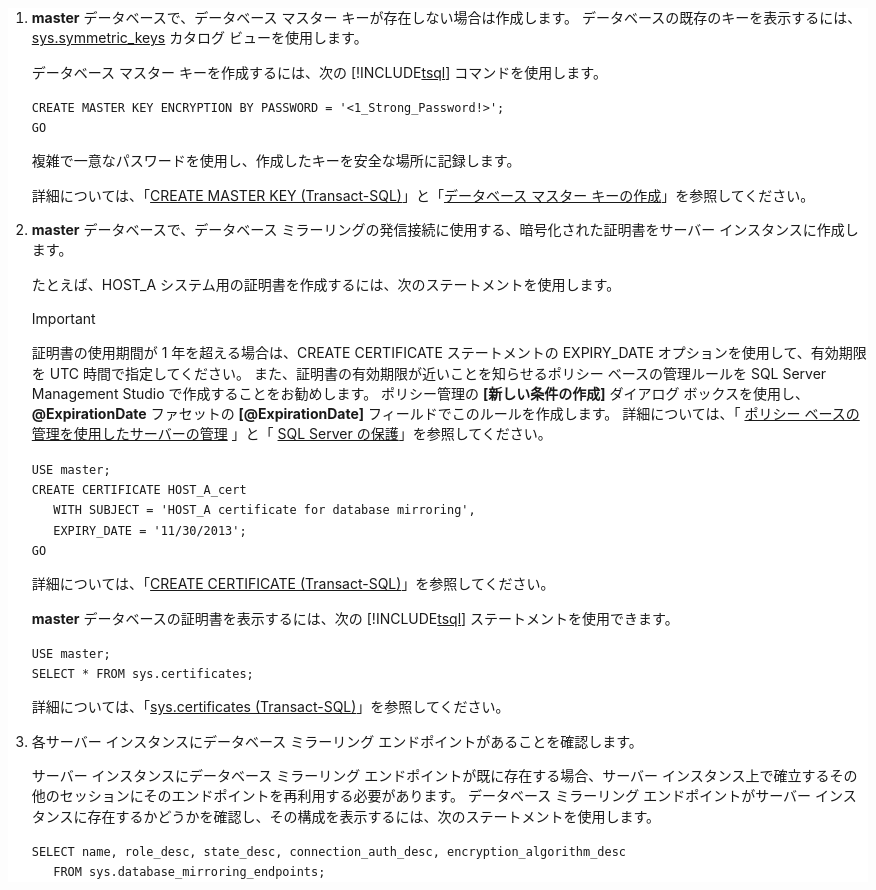 1.  **master** データベースで、データベース マスター キーが存在しない場合は作成します。 データベースの既存のキーを表示するには、 [sys.symmetric_keys](/sql/relational-databases/system-catalog-views/sys-symmetric-keys-transact-sql) カタログ ビューを使用します。  
  
     データベース マスター キーを作成するには、次の [!INCLUDE[tsql](../../includes/tsql-md.md)] コマンドを使用します。  
  
    ```  
    CREATE MASTER KEY ENCRYPTION BY PASSWORD = '<1_Strong_Password!>';  
    GO  
    ```  
  
     複雑で一意なパスワードを使用し、作成したキーを安全な場所に記録します。  
  
     詳細については、「[CREATE MASTER KEY &#40;Transact-SQL&#41;](/sql/t-sql/statements/create-master-key-transact-sql)」と「[データベース マスター キーの作成](../../relational-databases/security/encryption/create-a-database-master-key.md)」を参照してください。  
  
2.  **master** データベースで、データベース ミラーリングの発信接続に使用する、暗号化された証明書をサーバー インスタンスに作成します。  
  
     たとえば、HOST_A システム用の証明書を作成するには、次のステートメントを使用します。  
  
    > [!IMPORTANT]  
    >  証明書の使用期間が 1 年を超える場合は、CREATE CERTIFICATE ステートメントの EXPIRY_DATE オプションを使用して、有効期限を UTC 時間で指定してください。 また、証明書の有効期限が近いことを知らせるポリシー ベースの管理ルールを SQL Server Management Studio で作成することをお勧めします。 ポリシー管理の **[新しい条件の作成]** ダイアログ ボックスを使用し、 **@ExpirationDate** ファセットの **[@ExpirationDate]** フィールドでこのルールを作成します。 詳細については、「 [ポリシー ベースの管理を使用したサーバーの管理](../../relational-databases/policy-based-management/administer-servers-by-using-policy-based-management.md) 」と「 [SQL Server の保護](../../relational-databases/security/securing-sql-server.md)」を参照してください。  
  
    ```  
    USE master;  
    CREATE CERTIFICATE HOST_A_cert   
       WITH SUBJECT = 'HOST_A certificate for database mirroring',   
       EXPIRY_DATE = '11/30/2013';  
    GO  
    ```  
  
     詳細については、「[CREATE CERTIFICATE &#40;Transact-SQL&#41;](/sql/t-sql/statements/create-certificate-transact-sql)」を参照してください。  
  
     **master** データベースの証明書を表示するには、次の [!INCLUDE[tsql](../../includes/tsql-md.md)] ステートメントを使用できます。  
  
    ```  
    USE master;  
    SELECT * FROM sys.certificates;  
    ```  
  
     詳細については、「[sys.certificates &#40;Transact-SQL&#41;](/sql/relational-databases/system-catalog-views/sys-certificates-transact-sql)」を参照してください。  
  
3.  各サーバー インスタンスにデータベース ミラーリング エンドポイントがあることを確認します。  
  
     サーバー インスタンスにデータベース ミラーリング エンドポイントが既に存在する場合、サーバー インスタンス上で確立するその他のセッションにそのエンドポイントを再利用する必要があります。 データベース ミラーリング エンドポイントがサーバー インスタンスに存在するかどうかを確認し、その構成を表示するには、次のステートメントを使用します。  
  
    ```  
    SELECT name, role_desc, state_desc, connection_auth_desc, encryption_algorithm_desc   
       FROM sys.database_mirroring_endpoints;  
    ```  
  
